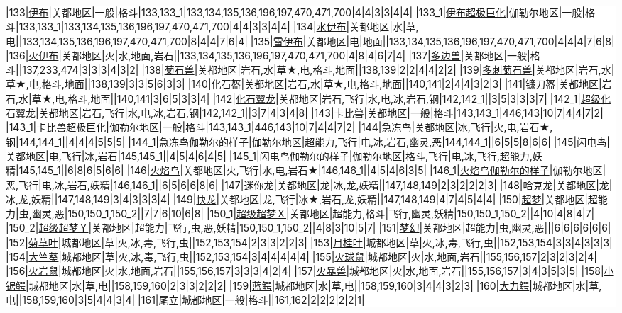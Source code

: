 |133|[伊布](https://res.drea.cc/img/drea/app/梦幻应用/精灵图鉴/伊布.jpg)|关都地区|一般|格斗|133,133_1|133,134,135,136,196,197,470,471,700|4|4|3|3|4|4|
|133_1|[伊布超极巨化](https://res.drea.cc/img/drea/app/梦幻应用/精灵图鉴/伊布超极巨化.jpg)|伽勒尔地区|一般|格斗|133,133_1|133,134,135,136,196,197,470,471,700|4|4|3|3|4|4|
|134|[水伊布](https://res.drea.cc/img/drea/app/梦幻应用/精灵图鉴/水伊布.jpg)|关都地区|水|草,电||133,134,135,136,196,197,470,471,700|8|4|4|7|6|4|
|135|[雷伊布](https://res.drea.cc/img/drea/app/梦幻应用/精灵图鉴/雷伊布.jpg)|关都地区|电|地面||133,134,135,136,196,197,470,471,700|4|4|4|7|6|8|
|136|[火伊布](https://res.drea.cc/img/drea/app/梦幻应用/精灵图鉴/火伊布.jpg)|关都地区|火|水,地面,岩石||133,134,135,136,196,197,470,471,700|4|8|4|6|7|4|
|137|[多边兽](https://res.drea.cc/img/drea/app/梦幻应用/精灵图鉴/多边兽.jpg)|关都地区|一般|格斗||137,233,474|3|3|3|4|3|2|
|138|[菊石兽](https://res.drea.cc/img/drea/app/梦幻应用/精灵图鉴/菊石兽.jpg)|关都地区|岩石,水|草★,电,格斗,地面||138,139|2|2|4|4|2|2|
|139|[多刺菊石兽](https://res.drea.cc/img/drea/app/梦幻应用/精灵图鉴/多刺菊石兽.jpg)|关都地区|岩石,水|草★,电,格斗,地面||138,139|3|3|5|6|3|3|
|140|[化石盔](https://res.drea.cc/img/drea/app/梦幻应用/精灵图鉴/化石盔.jpg)|关都地区|岩石,水|草★,电,格斗,地面||140,141|2|4|4|3|2|3|
|141|[镰刀盔](https://res.drea.cc/img/drea/app/梦幻应用/精灵图鉴/镰刀盔.jpg)|关都地区|岩石,水|草★,电,格斗,地面||140,141|3|6|5|3|3|4|
|142|[化石翼龙](https://res.drea.cc/img/drea/app/梦幻应用/精灵图鉴/化石翼龙.jpg)|关都地区|岩石,飞行|水,电,冰,岩石,钢|142,142_1||3|5|3|3|3|7|
|142_1|[超级化石翼龙](https://res.drea.cc/img/drea/app/梦幻应用/精灵图鉴/超级化石翼龙.jpg)|关都地区|岩石,飞行|水,电,冰,岩石,钢|142,142_1||3|7|4|3|4|8|
|143|[卡比兽](https://res.drea.cc/img/drea/app/梦幻应用/精灵图鉴/卡比兽.jpg)|关都地区|一般|格斗|143,143_1|446,143|10|7|4|4|7|2|
|143_1|[卡比兽超极巨化](https://res.drea.cc/img/drea/app/梦幻应用/精灵图鉴/卡比兽超极巨化.jpg)|伽勒尔地区|一般|格斗|143,143_1|446,143|10|7|4|4|7|2|
|144|[急冻鸟](https://res.drea.cc/img/drea/app/梦幻应用/精灵图鉴/急冻鸟.jpg)|关都地区|冰,飞行|火,电,岩石★,钢|144,144_1||4|4|4|5|5|5|
|144_1|[急冻鸟伽勒尔的样子](https://res.drea.cc/img/drea/app/梦幻应用/精灵图鉴/急冻鸟伽勒尔的样子.jpg)|伽勒尔地区|超能力,飞行|电,冰,岩石,幽灵,恶|144,144_1||6|5|5|8|6|6|
|145|[闪电鸟](https://res.drea.cc/img/drea/app/梦幻应用/精灵图鉴/闪电鸟.jpg)|关都地区|电,飞行|冰,岩石|145,145_1||4|5|4|6|4|5|
|145_1|[闪电鸟伽勒尔的样子](https://res.drea.cc/img/drea/app/梦幻应用/精灵图鉴/闪电鸟伽勒尔的样子.jpg)|伽勒尔地区|格斗,飞行|电,冰,飞行,超能力,妖精|145,145_1||6|8|6|5|6|6|
|146|[火焰鸟](https://res.drea.cc/img/drea/app/梦幻应用/精灵图鉴/火焰鸟.jpg)|关都地区|火,飞行|水,电,岩石★|146,146_1||4|5|4|6|3|5|
|146_1|[火焰鸟伽勒尔的样子](https://res.drea.cc/img/drea/app/梦幻应用/精灵图鉴/火焰鸟伽勒尔的样子.jpg)|伽勒尔地区|恶,飞行|电,冰,岩石,妖精|146,146_1||6|5|6|6|8|6|
|147|[迷你龙](https://res.drea.cc/img/drea/app/梦幻应用/精灵图鉴/迷你龙.jpg)|关都地区|龙|冰,龙,妖精||147,148,149|2|3|2|2|2|3|
|148|[哈克龙](https://res.drea.cc/img/drea/app/梦幻应用/精灵图鉴/哈克龙.jpg)|关都地区|龙|冰,龙,妖精||147,148,149|3|4|3|3|3|4|
|149|[快龙](https://res.drea.cc/img/drea/app/梦幻应用/精灵图鉴/快龙.jpg)|关都地区|龙,飞行|冰★,岩石,龙,妖精||147,148,149|4|7|4|5|4|4|
|150|[超梦](https://res.drea.cc/img/drea/app/梦幻应用/精灵图鉴/超梦.jpg)|关都地区|超能力|虫,幽灵,恶|150,150_1,150_2||7|7|6|10|6|8|
|150_1|[超级超梦Ｘ](https://res.drea.cc/img/drea/app/梦幻应用/精灵图鉴/超级超梦Ｘ.jpg)|关都地区|超能力,格斗|飞行,幽灵,妖精|150,150_1,150_2||4|10|4|8|4|7|
|150_2|[超级超梦Ｙ](https://res.drea.cc/img/drea/app/梦幻应用/精灵图鉴/超级超梦Ｙ.jpg)|关都地区|超能力|飞行,虫,恶,妖精|150,150_1,150_2||4|8|3|10|5|7|
|151|[梦幻](https://res.drea.cc/img/drea/app/梦幻应用/精灵图鉴/梦幻.jpg)|关都地区|超能力|虫,幽灵,恶|||6|6|6|6|6|6|
|152|[菊草叶](https://res.drea.cc/img/drea/app/梦幻应用/精灵图鉴/菊草叶.jpg)|城都地区|草|火,冰,毒,飞行,虫||152,153,154|2|3|3|2|2|3|
|153|[月桂叶](https://res.drea.cc/img/drea/app/梦幻应用/精灵图鉴/月桂叶.jpg)|城都地区|草|火,冰,毒,飞行,虫||152,153,154|3|3|4|3|3|3|
|154|[大竺葵](https://res.drea.cc/img/drea/app/梦幻应用/精灵图鉴/大竺葵.jpg)|城都地区|草|火,冰,毒,飞行,虫||152,153,154|3|4|4|4|4|4|
|155|[火球鼠](https://res.drea.cc/img/drea/app/梦幻应用/精灵图鉴/火球鼠.jpg)|城都地区|火|水,地面,岩石||155,156,157|2|3|2|3|2|4|
|156|[火岩鼠](https://res.drea.cc/img/drea/app/梦幻应用/精灵图鉴/火岩鼠.jpg)|城都地区|火|水,地面,岩石||155,156,157|3|3|3|4|2|4|
|157|[火暴兽](https://res.drea.cc/img/drea/app/梦幻应用/精灵图鉴/火暴兽.jpg)|城都地区|火|水,地面,岩石||155,156,157|3|4|3|5|3|5|
|158|[小锯鳄](https://res.drea.cc/img/drea/app/梦幻应用/精灵图鉴/小锯鳄.jpg)|城都地区|水|草,电||158,159,160|2|3|3|2|2|2|
|159|[蓝鳄](https://res.drea.cc/img/drea/app/梦幻应用/精灵图鉴/蓝鳄.jpg)|城都地区|水|草,电||158,159,160|3|4|4|3|2|3|
|160|[大力鳄](https://res.drea.cc/img/drea/app/梦幻应用/精灵图鉴/大力鳄.jpg)|城都地区|水|草,电||158,159,160|3|5|4|4|3|4|
|161|[尾立](https://res.drea.cc/img/drea/app/梦幻应用/精灵图鉴/尾立.jpg)|城都地区|一般|格斗||161,162|2|2|2|2|2|1|